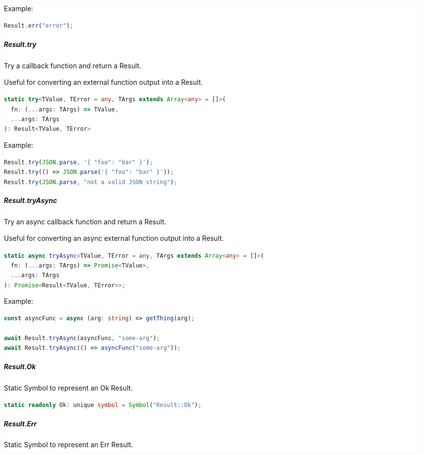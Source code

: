 Example:

```ts
Result.err("error");
```

##### Result.try

Try a callback function and return a Result.

Useful for converting an external function output into a Result.

```ts
static try<TValue, TError = any, TArgs extends Array<any> = []>(
  fn: (...args: TArgs) => TValue,
  ...args: TArgs
): Result<TValue, TError>
```

Example:

```ts
Result.try(JSON.parse, '{ "foo": "bar" }');
Result.try(() => JSON.parse('{ "foo": "bar" }'));
Result.try(JSON.parse, "not a valid JSON string");
```

##### Result.tryAsync

Try an async callback function and return a Result.

Useful for converting an async external function output into a Result.

```ts
static async tryAsync<TValue, TError = any, TArgs extends Array<any> = []>(
  fn: (...args: TArgs) => Promise<TValue>,
  ...args: TArgs
): Promise<Result<TValue, TError>>;
```

Example:

```ts
const asyncFunc = async (arg: string) => getThing(arg);

await Result.tryAsync(asyncFunc, "some-arg");
await Result.tryAsync(() => asyncFunc("some-arg"));
```

##### Result.Ok

Static Symbol to represent an Ok Result.

```ts
static readonly Ok: unique symbol = Symbol("Result::Ok");
```

##### Result.Err

Static Symbol to represent an Err Result.
